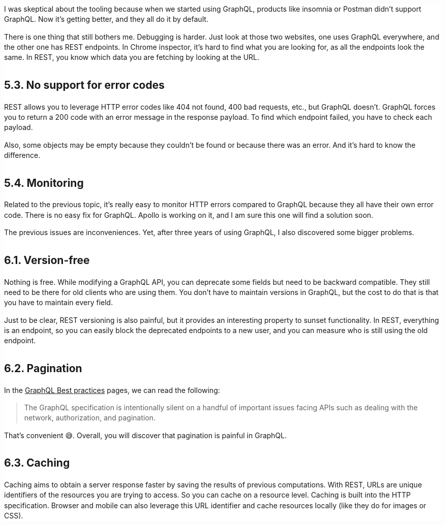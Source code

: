 I was skeptical about the tooling because when we started using GraphQL, products like insomnia or Postman didn’t support GraphQL. Now it’s getting better, and they all do it by default.

There is one thing that still bothers me. Debugging is harder. Just look at those two websites, one uses GraphQL everywhere, and the other one has REST endpoints. In Chrome inspector, it’s hard to find what you are looking for, as all the endpoints look the same. In REST, you know which data you are fetching by looking at the URL.

5.3. No support for error codes
-------------------------------

REST allows you to leverage HTTP error codes like 404 not found, 400 bad requests, etc., but GraphQL doesn’t. GraphQL forces you to return a 200 code with an error message in the response payload. To find which endpoint failed, you have to check each payload.

Also, some objects may be empty because they couldn’t be found or because there was an error. And it’s hard to know the difference.

5.4. Monitoring
---------------

Related to the previous topic, it’s really easy to monitor HTTP errors compared to GraphQL because they all have their own error code. There is no easy fix for GraphQL. Apollo is working on it, and I am sure this one will find a solution soon.

The previous issues are inconveniences. Yet, after three years of using GraphQL, I also discovered some bigger problems.

6.1. Version-free
-----------------

Nothing is free. While modifying a GraphQL API, you can deprecate some fields but need to be backward compatible. They still need to be there for old clients who are using them. You don’t have to maintain versions in GraphQL, but the cost to do that is that you have to maintain every field.

Just to be clear, REST versioning is also painful, but it provides an interesting property to sunset functionality. In REST, everything is an endpoint, so you can easily block the deprecated endpoints to a new user, and you can measure who is still using the old endpoint.

6.2. Pagination
---------------

In the [GraphQL Best practices](https://graphql.org/learn/best-practices/) pages, we can read the following:

> The GraphQL specification is intentionally silent on a handful of important issues facing APIs such as dealing with the network, authorization, and pagination.

That’s convenient 😅. Overall, you will discover that pagination is painful in GraphQL.

6.3. Caching
------------

Caching aims to obtain a server response faster by saving the results of previous computations. With REST, URLs are unique identifiers of the resources you are trying to access. So you can cache on a resource level. Caching is built into the HTTP specification. Browser and mobile can also leverage this URL identifier and cache resources locally (like they do for images or CSS).
